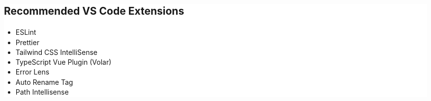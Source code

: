 ## Recommended VS Code Extensions

- ESLint
- Prettier
- Tailwind CSS IntelliSense
- TypeScript Vue Plugin (Volar)
- Error Lens
- Auto Rename Tag
- Path Intellisense

